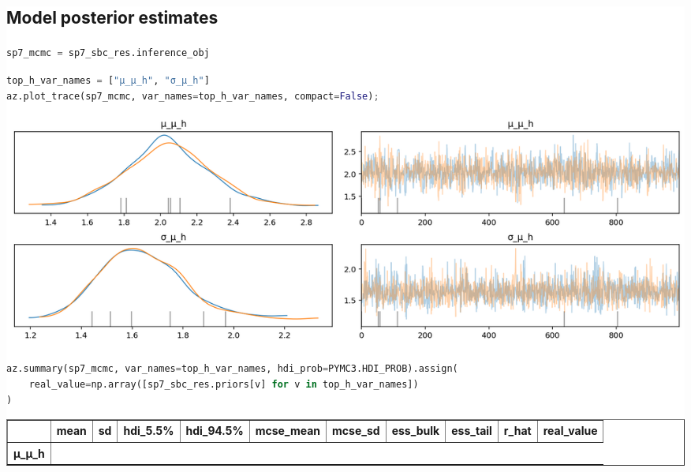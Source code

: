 ## Model posterior estimates

```python
sp7_mcmc = sp7_sbc_res.inference_obj
```

```python
top_h_var_names = ["μ_μ_h", "σ_μ_h"]
az.plot_trace(sp7_mcmc, var_names=top_h_var_names, compact=False);
```

![png](020_015_experimentation_speclet7_files/020_015_experimentation_speclet7_16_0.png)

```python
az.summary(sp7_mcmc, var_names=top_h_var_names, hdi_prob=PYMC3.HDI_PROB).assign(
    real_value=np.array([sp7_sbc_res.priors[v] for v in top_h_var_names])
)
```

<div>
<style scoped>
    .dataframe tbody tr th:only-of-type {
        vertical-align: middle;
    }

    .dataframe tbody tr th {
        vertical-align: top;
    }

    .dataframe thead th {
        text-align: right;
    }
</style>
<table border="1" class="dataframe">
  <thead>
    <tr style="text-align: right;">
      <th></th>
      <th>mean</th>
      <th>sd</th>
      <th>hdi_5.5%</th>
      <th>hdi_94.5%</th>
      <th>mcse_mean</th>
      <th>mcse_sd</th>
      <th>ess_bulk</th>
      <th>ess_tail</th>
      <th>r_hat</th>
      <th>real_value</th>
    </tr>
  </thead>
  <tbody>
    <tr>
      <th>μ_μ_h</th>